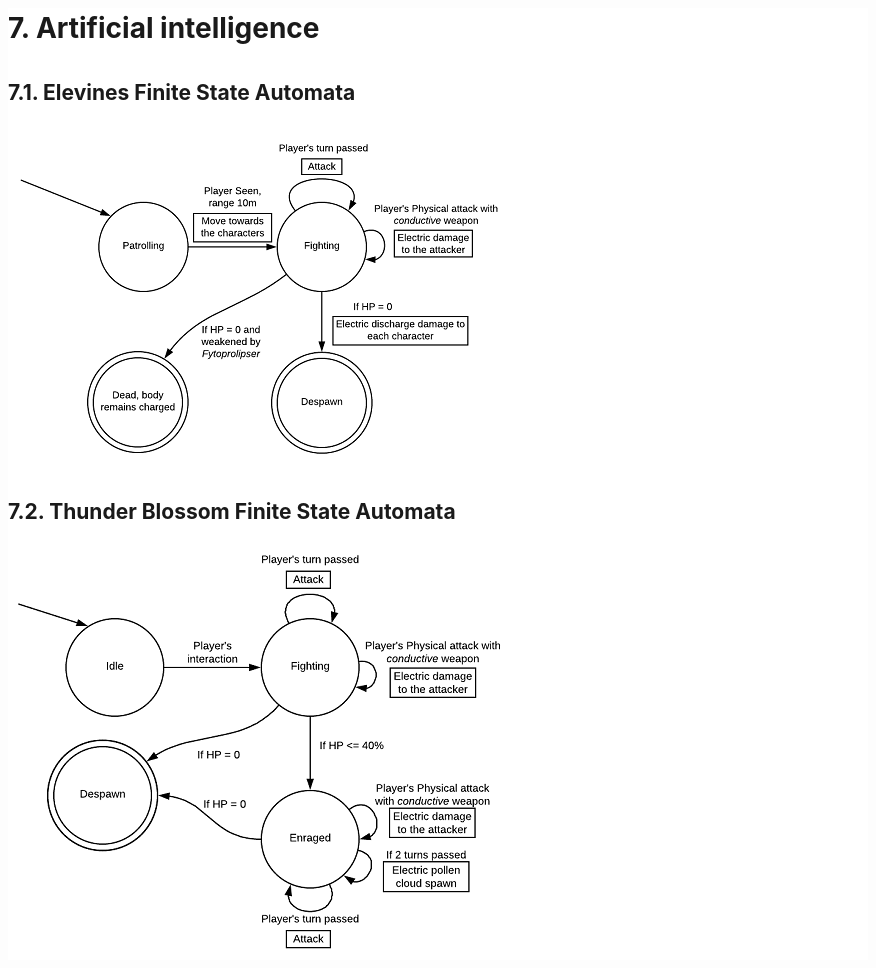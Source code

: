 
<div style="page-break-after: always;"></div>

# 7. Artificial intelligence

## 7.1. Elevines Finite State Automata

![LDD_ElevineFSA](img/LDD_ElevineFSA.png)

## 7.2. Thunder Blossom Finite State Automata

![LDD_ThunderBlossomFSA](img/LDD_ThunderBlossomFSA.png)
